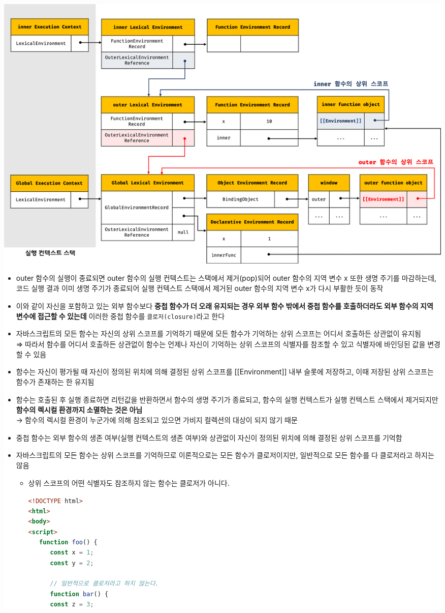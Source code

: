 ![예제 실행 컨텍스트 스택 구조](./images/24-5.png)
- outer 함수의 실행이 종료되면 outer 함수의 실행 컨텍스트는 스택에서 제거(pop)되어 outer 함수의 지역 변수 x 또한 생명 주기를 마감하는데, 코드 실행 결과 이미 생명 주기가 종료되어 실행 컨텍스트 스택에서 제거된 outer 함수의 지역 변수 x가 다시 부활한 듯이 동작
- 이와 같이 자신을 포함하고 있는 외부 함수보다 **중첩 함수가 더 오래 유지되는 경우 외부 함수 밖에서 중첩 함수를 호출하더라도 외부 함수의 지역 변수에 접근할 수 있는데** 이러한 중첩 함수를 `클로저(closure)`라고 한다
- 자바스크립트의 모든 함수는 자신의 상위 스코프를 기억하기 때문에 모든 함수가 기억하는 상위 스코프는 어디서 호출하든 상관없이 유지됨  
   ⇒ 따라서 함수를 어디서 호출하든 상관없이 함수는 언제나 자신이 기억하는 상위 스코프의 식별자를 참조할 수 있고 식별자에 바인딩된 값을 변경할 수 있음
- 함수는 자신이 평가될 때 자신이 정의된 위치에 의해 결정된 상위 스코프를 [[Environment]] 내부 슬롯에 저장하고, 이때 저장된 상위 스코프는 함수가 존재하는 한 유지됨
- 함수는 호출된 후 실행 종료하면 리턴값을 반환하면서 함수의 생명 주기가 종료되고, 함수의 실행 컨텍스트가 실행 컨텍스트 스택에서 제거되지만 **함수의 렉시컬 환경까지 소멸하는 것은 아님**  
   &#8594; 함수의 렉시컬 환경이 누군가에 의해 참조되고 있으면 가비지 컬렉션의 대상이 되지 않기 때문
- 중첩 함수는 외부 함수의 생존 여부(실행 컨텍스트의 생존 여부)와 상관없이 자신이 정의된 위치에 의해 결정된 상위 스코프를 기억함

- 자바스크립트의 모든 함수는 상위 스코프를 기억하므로 이론적으로는 모든 함수가 클로저이지만, 일반적으로 모든 함수를 다 클로저라고 하지는 않음
   - 상위 스코프의 어떤 식별자도 참조하지 않는 함수는 클로저가 아니다.  
      ```html
      <!DOCTYPE html>
      <html>
      <body>
      <script>
         function foo() {
            const x = 1;
            const y = 2;

            // 일반적으로 클로저라고 하지 않는다.
            function bar() {
            const z = 3;
